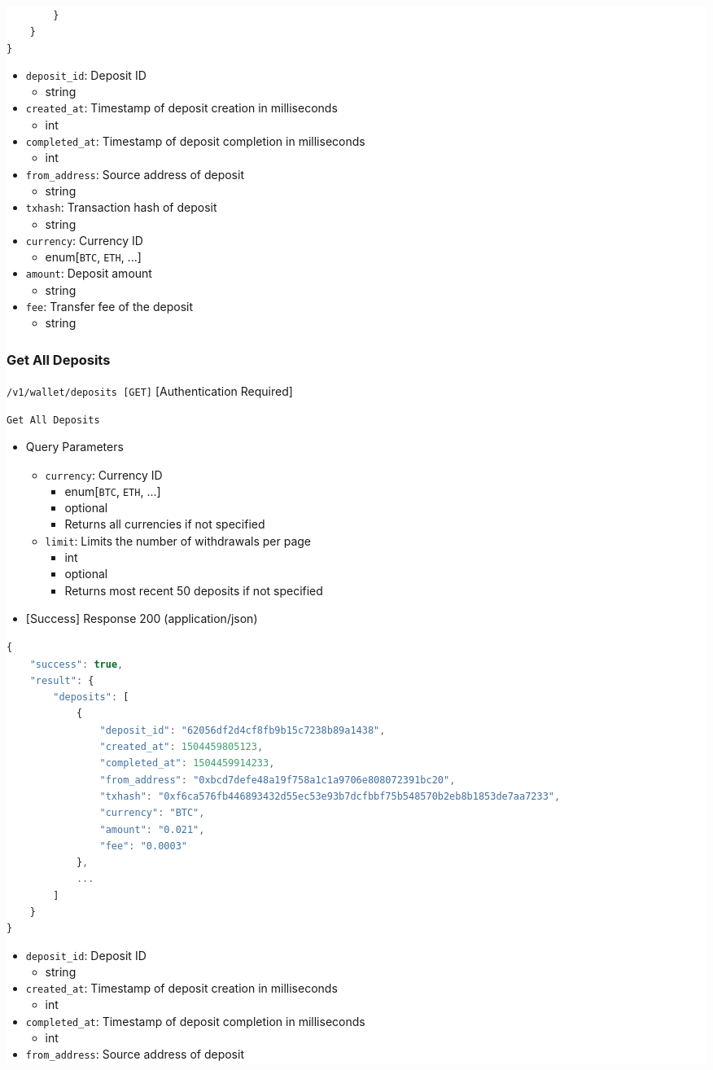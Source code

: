 ```javascript
        }
    }
}
```
+ `deposit_id`: Deposit ID
    + string
+ `created_at`: Timestamp of deposit creation in milliseconds
    + int
+ `completed_at`: Timestamp of deposit  completion in milliseconds
    + int
+ `from_address`: Source address of deposit
    + string
+ `txhash`: Transaction hash of deposit
    + string
+ `currency`: Currency ID
    + enum[`BTC`, `ETH`, ...]
+ `amount`: Deposit amount
    + string
+ `fee`: Transfer fee of the deposit
    + string

### Get All Deposits
`/v1/wallet/deposits [GET]` [Authentication Required]

    Get All Deposits

+ Query Parameters
    + `currency`: Currency ID
        + enum[`BTC`, `ETH`, ...]
        + optional
        + Returns all currencies if not specified
    + `limit`: Limits the number of withdrawals per page
        + int
        + optional
        + Returns most recent 50 deposits if not specified

+ [Success] Response 200 (application/json)
```javascript
{
    "success": true,
    "result": {
        "deposits": [
            {
                "deposit_id": "62056df2d4cf8fb9b15c7238b89a1438",
                "created_at": 1504459805123,
                "completed_at": 1504459914233,
                "from_address": "0xbcd7defe48a19f758a1c1a9706e808072391bc20",
                "txhash": "0xf6ca576fb446893432d55ec53e93b7dcfbbf75b548570b2eb8b1853de7aa7233",
                "currency": "BTC",
                "amount": "0.021",
                "fee": "0.0003"
            },
            ...
        ]
    }
}
```
+ `deposit_id`: Deposit ID
    + string
+ `created_at`: Timestamp of deposit creation in milliseconds
    + int
+ `completed_at`: Timestamp of deposit  completion in milliseconds
    + int
+ `from_address`: Source address of deposit
